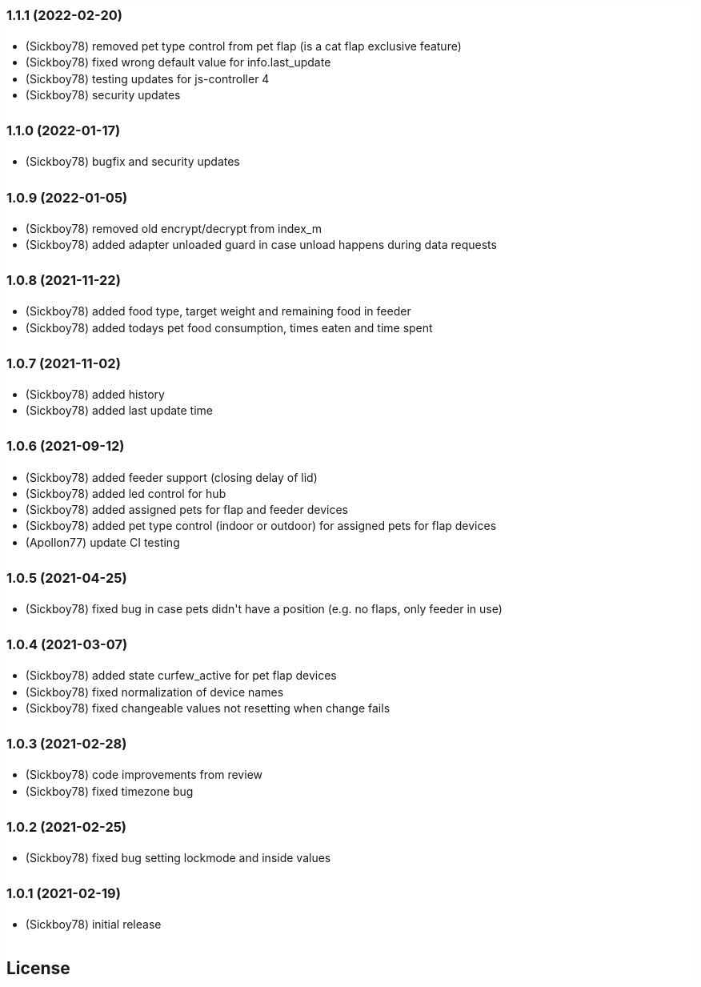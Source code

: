### 1.1.1 (2022-02-20)
* (Sickboy78) removed pet type control from pet flap (is a cat flap exclusive feature)
* (Sickboy78) fixed wrong default value for info.last_update
* (Sickboy78) testing updates for js-controller 4
* (Sickboy78) security updates

### 1.1.0 (2022-01-17)
* (Sickboy78) bugfix and security updates

### 1.0.9 (2022-01-05)
* (Sickboy78) removed old encrypt/decrypt from index_m
* (Sickboy78) added adapter unloaded guard in case unload happens during data requests

### 1.0.8 (2021-11-22)
* (Sickboy78) added food type, target weight and remaining food in feeder
* (Sickboy78) added todays pet food consumption, times eaten and time spent

### 1.0.7 (2021-11-02)
* (Sickboy78) added history
* (Sickboy78) added last update time

### 1.0.6 (2021-09-12)
* (Sickboy78) added feeder support (closing delay of lid)
* (Sickboy78) added led control for hub
* (Sickboy78) added assigned pets for flap and feeder devices
* (Sickboy78) added pet type control (indoor or outdoor) for assigned pets for flap devices
* (Apollon77) update CI testing

### 1.0.5 (2021-04-25)
* (Sickboy78) fixed bug in case pets didn't have a position (e.g. no flaps, only feeder in use)

### 1.0.4 (2021-03-07)
* (Sickboy78) added state curfew_active for pet flap devices
* (Sickboy78) fixed normalization of device names
* (Sickboy78) fixed changeable values not resetting when change fails

### 1.0.3 (2021-02-28)
* (Sickboy78) code improvements from review
* (Sickboy78) fixed timezone bug

### 1.0.2 (2021-02-25)
* (Sickboy78) fixed bug setting lockmode and inside values

### 1.0.1 (2021-02-19)
* (Sickboy78) initial release

## License
